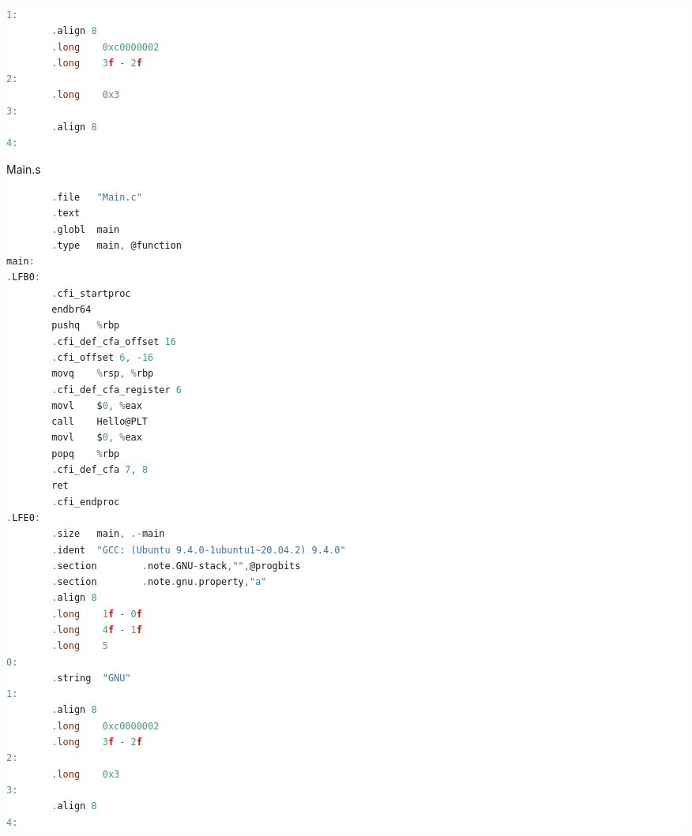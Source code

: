 ```c
1:
        .align 8
        .long    0xc0000002
        .long    3f - 2f
2:
        .long    0x3
3:
        .align 8
4:
```

Main.s

```c
        .file   "Main.c"
        .text
        .globl  main
        .type   main, @function
main:
.LFB0:
        .cfi_startproc
        endbr64
        pushq   %rbp
        .cfi_def_cfa_offset 16
        .cfi_offset 6, -16
        movq    %rsp, %rbp
        .cfi_def_cfa_register 6
        movl    $0, %eax
        call    Hello@PLT
        movl    $0, %eax
        popq    %rbp
        .cfi_def_cfa 7, 8
        ret
        .cfi_endproc
.LFE0:
        .size   main, .-main
        .ident  "GCC: (Ubuntu 9.4.0-1ubuntu1~20.04.2) 9.4.0"
        .section        .note.GNU-stack,"",@progbits
        .section        .note.gnu.property,"a"
        .align 8
        .long    1f - 0f
        .long    4f - 1f
        .long    5
0:
        .string  "GNU"
1:
        .align 8
        .long    0xc0000002
        .long    3f - 2f
2:
        .long    0x3
3:
        .align 8
4:
```
